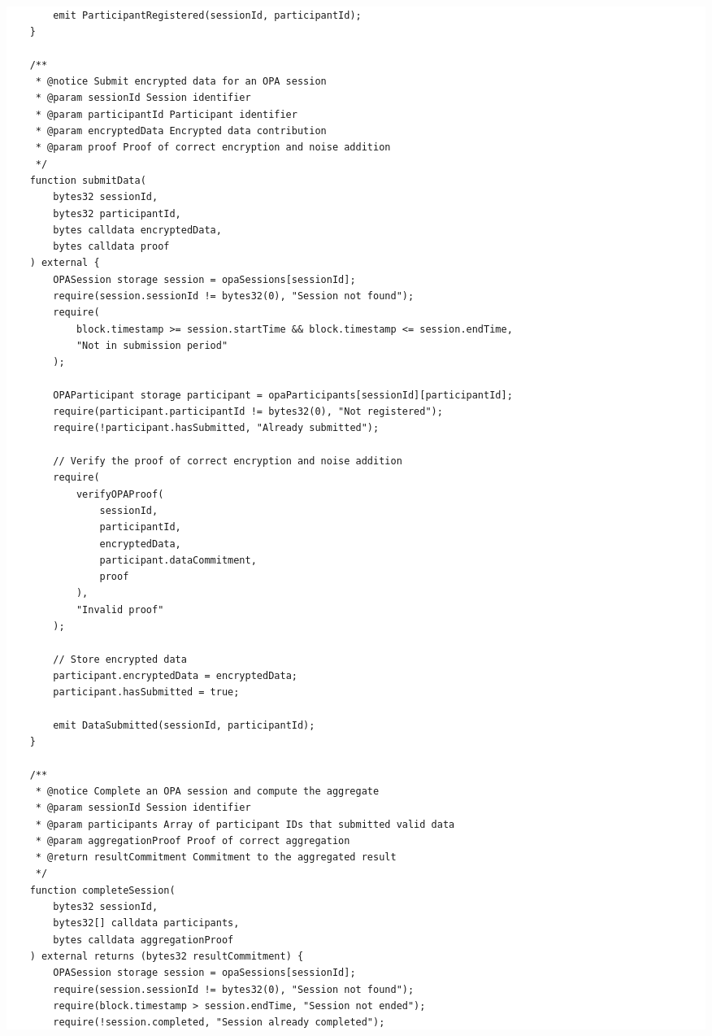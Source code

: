 ```solidity
        emit ParticipantRegistered(sessionId, participantId);
    }

    /**
     * @notice Submit encrypted data for an OPA session
     * @param sessionId Session identifier
     * @param participantId Participant identifier
     * @param encryptedData Encrypted data contribution
     * @param proof Proof of correct encryption and noise addition
     */
    function submitData(
        bytes32 sessionId,
        bytes32 participantId,
        bytes calldata encryptedData,
        bytes calldata proof
    ) external {
        OPASession storage session = opaSessions[sessionId];
        require(session.sessionId != bytes32(0), "Session not found");
        require(
            block.timestamp >= session.startTime && block.timestamp <= session.endTime,
            "Not in submission period"
        );

        OPAParticipant storage participant = opaParticipants[sessionId][participantId];
        require(participant.participantId != bytes32(0), "Not registered");
        require(!participant.hasSubmitted, "Already submitted");

        // Verify the proof of correct encryption and noise addition
        require(
            verifyOPAProof(
                sessionId,
                participantId,
                encryptedData,
                participant.dataCommitment,
                proof
            ),
            "Invalid proof"
        );

        // Store encrypted data
        participant.encryptedData = encryptedData;
        participant.hasSubmitted = true;

        emit DataSubmitted(sessionId, participantId);
    }

    /**
     * @notice Complete an OPA session and compute the aggregate
     * @param sessionId Session identifier
     * @param participants Array of participant IDs that submitted valid data
     * @param aggregationProof Proof of correct aggregation
     * @return resultCommitment Commitment to the aggregated result
     */
    function completeSession(
        bytes32 sessionId,
        bytes32[] calldata participants,
        bytes calldata aggregationProof
    ) external returns (bytes32 resultCommitment) {
        OPASession storage session = opaSessions[sessionId];
        require(session.sessionId != bytes32(0), "Session not found");
        require(block.timestamp > session.endTime, "Session not ended");
        require(!session.completed, "Session already completed");

```